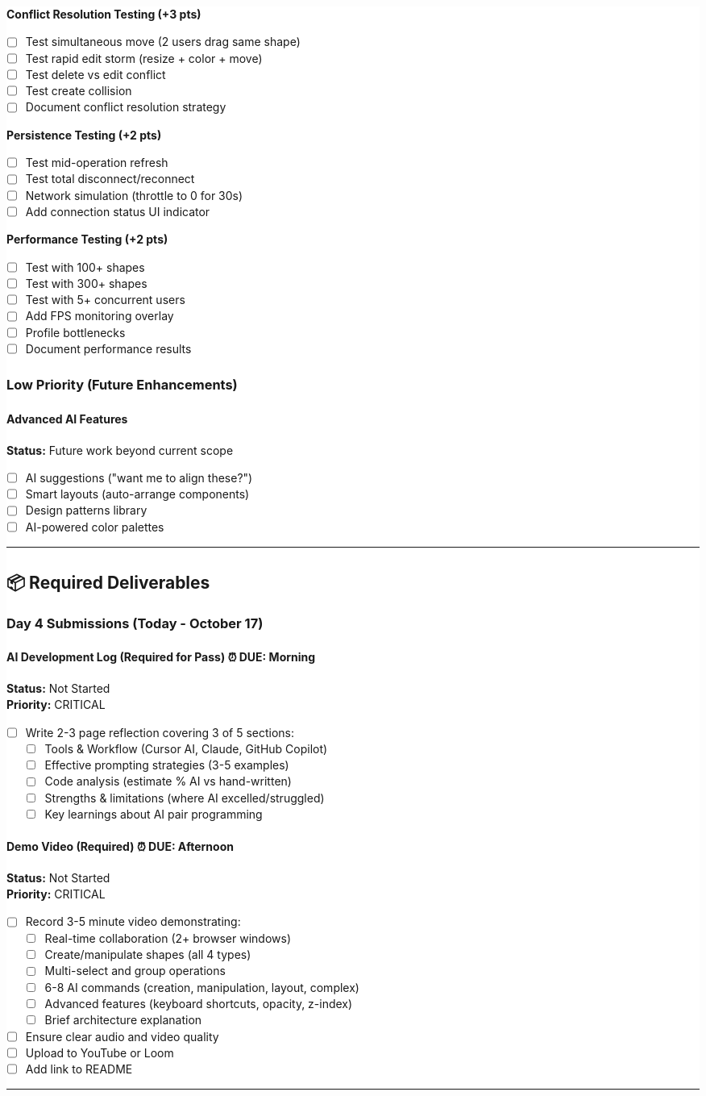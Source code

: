 **Conflict Resolution Testing (+3 pts)**
- [ ] Test simultaneous move (2 users drag same shape)
- [ ] Test rapid edit storm (resize + color + move)
- [ ] Test delete vs edit conflict
- [ ] Test create collision
- [ ] Document conflict resolution strategy

**Persistence Testing (+2 pts)**
- [ ] Test mid-operation refresh
- [ ] Test total disconnect/reconnect
- [ ] Network simulation (throttle to 0 for 30s)
- [ ] Add connection status UI indicator

**Performance Testing (+2 pts)**
- [ ] Test with 100+ shapes
- [ ] Test with 300+ shapes
- [ ] Test with 5+ concurrent users
- [ ] Add FPS monitoring overlay
- [ ] Profile bottlenecks
- [ ] Document performance results

### Low Priority (Future Enhancements)

#### Advanced AI Features
**Status:** Future work beyond current scope

- [ ] AI suggestions ("want me to align these?")
- [ ] Smart layouts (auto-arrange components)
- [ ] Design patterns library
- [ ] AI-powered color palettes

---

## 📦 Required Deliverables

### Day 4 Submissions (Today - October 17)

#### AI Development Log (Required for Pass) ⏰ DUE: Morning
**Status:** Not Started  
**Priority:** CRITICAL

- [ ] Write 2-3 page reflection covering 3 of 5 sections:
  - [ ] Tools & Workflow (Cursor AI, Claude, GitHub Copilot)
  - [ ] Effective prompting strategies (3-5 examples)
  - [ ] Code analysis (estimate % AI vs hand-written)
  - [ ] Strengths & limitations (where AI excelled/struggled)
  - [ ] Key learnings about AI pair programming

#### Demo Video (Required) ⏰ DUE: Afternoon
**Status:** Not Started  
**Priority:** CRITICAL

- [ ] Record 3-5 minute video demonstrating:
  - [ ] Real-time collaboration (2+ browser windows)
  - [ ] Create/manipulate shapes (all 4 types)
  - [ ] Multi-select and group operations
  - [ ] 6-8 AI commands (creation, manipulation, layout, complex)
  - [ ] Advanced features (keyboard shortcuts, opacity, z-index)
  - [ ] Brief architecture explanation
- [ ] Ensure clear audio and video quality
- [ ] Upload to YouTube or Loom
- [ ] Add link to README

---